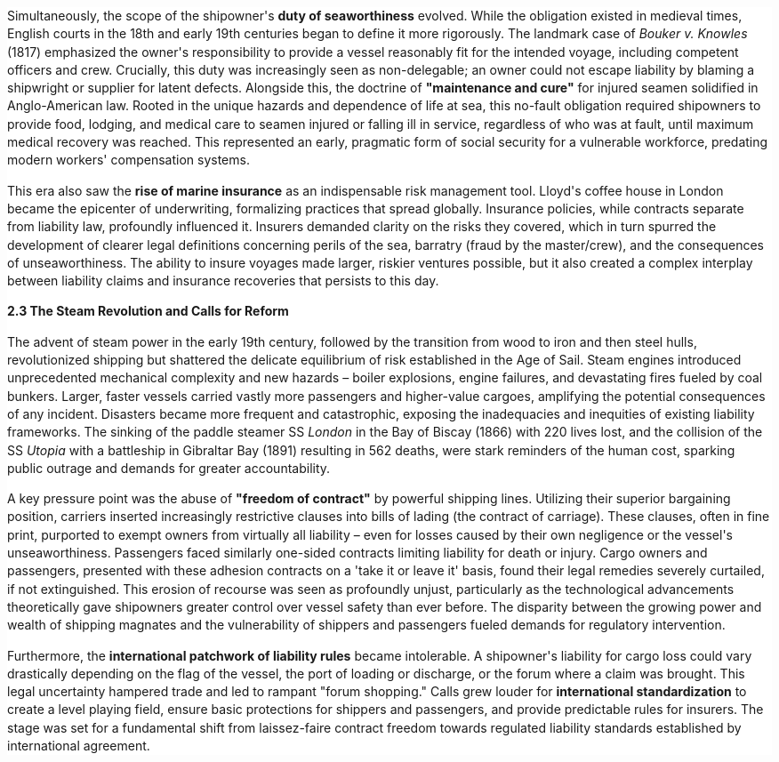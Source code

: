 Simultaneously, the scope of the shipowner's **duty of seaworthiness** evolved. While the obligation existed in medieval times, English courts in the 18th and early 19th centuries began to define it more rigorously. The landmark case of *Bouker v. Knowles* (1817) emphasized the owner's responsibility to provide a vessel reasonably fit for the intended voyage, including competent officers and crew. Crucially, this duty was increasingly seen as non-delegable; an owner could not escape liability by blaming a shipwright or supplier for latent defects. Alongside this, the doctrine of **"maintenance and cure"** for injured seamen solidified in Anglo-American law. Rooted in the unique hazards and dependence of life at sea, this no-fault obligation required shipowners to provide food, lodging, and medical care to seamen injured or falling ill in service, regardless of who was at fault, until maximum medical recovery was reached. This represented an early, pragmatic form of social security for a vulnerable workforce, predating modern workers' compensation systems.

This era also saw the **rise of marine insurance** as an indispensable risk management tool. Lloyd's coffee house in London became the epicenter of underwriting, formalizing practices that spread globally. Insurance policies, while contracts separate from liability law, profoundly influenced it. Insurers demanded clarity on the risks they covered, which in turn spurred the development of clearer legal definitions concerning perils of the sea, barratry (fraud by the master/crew), and the consequences of unseaworthiness. The ability to insure voyages made larger, riskier ventures possible, but it also created a complex interplay between liability claims and insurance recoveries that persists to this day.

**2.3 The Steam Revolution and Calls for Reform**

The advent of steam power in the early 19th century, followed by the transition from wood to iron and then steel hulls, revolutionized shipping but shattered the delicate equilibrium of risk established in the Age of Sail. Steam engines introduced unprecedented mechanical complexity and new hazards – boiler explosions, engine failures, and devastating fires fueled by coal bunkers. Larger, faster vessels carried vastly more passengers and higher-value cargoes, amplifying the potential consequences of any incident. Disasters became more frequent and catastrophic, exposing the inadequacies and inequities of existing liability frameworks. The sinking of the paddle steamer SS *London* in the Bay of Biscay (1866) with 220 lives lost, and the collision of the SS *Utopia* with a battleship in Gibraltar Bay (1891) resulting in 562 deaths, were stark reminders of the human cost, sparking public outrage and demands for greater accountability.

A key pressure point was the abuse of **"freedom of contract"** by powerful shipping lines. Utilizing their superior bargaining position, carriers inserted increasingly restrictive clauses into bills of lading (the contract of carriage). These clauses, often in fine print, purported to exempt owners from virtually all liability – even for losses caused by their own negligence or the vessel's unseaworthiness. Passengers faced similarly one-sided contracts limiting liability for death or injury. Cargo owners and passengers, presented with these adhesion contracts on a 'take it or leave it' basis, found their legal remedies severely curtailed, if not extinguished. This erosion of recourse was seen as profoundly unjust, particularly as the technological advancements theoretically gave shipowners greater control over vessel safety than ever before. The disparity between the growing power and wealth of shipping magnates and the vulnerability of shippers and passengers fueled demands for regulatory intervention.

Furthermore, the **international patchwork of liability rules** became intolerable. A shipowner's liability for cargo loss could vary drastically depending on the flag of the vessel, the port of loading or discharge, or the forum where a claim was brought. This legal uncertainty hampered trade and led to rampant "forum shopping." Calls grew louder for **international standardization** to create a level playing field, ensure basic protections for shippers and passengers, and provide predictable rules for insurers. The stage was set for a fundamental shift from laissez-faire contract freedom towards regulated liability standards established by international agreement.
